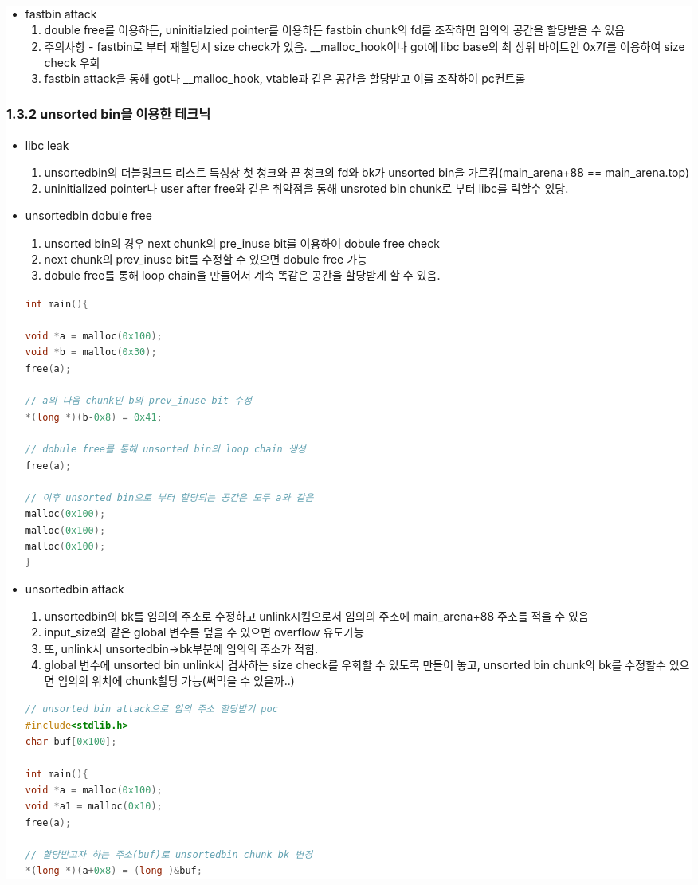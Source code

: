   - fastbin attack
    1. double free를 이용하든, uninitialzied pointer를 이용하든 fastbin chunk의 fd를 조작하면 임의의 공간을 할당받을 수 있음
    2. 주의사항 - fastbin로 부터 재할당시 size check가 있음. __malloc_hook이나 got에 libc base의 최 상위 바이트인 0x7f를 이용하여 size check 우회
    3. fastbin attack을 통해 got나 __malloc_hook, vtable과 같은 공간을 할당받고 이를 조작하여 pc컨트롤

### 1.3.2 unsorted bin을 이용한 테크닉
  - libc leak
    1. unsortedbin의 더블링크드 리스트 특성상 첫 청크와 끝 청크의 fd와 bk가 unsorted bin을 가르킴(main_arena+88 == main_arena.top)
    2. uninitialized pointer나 user after free와 같은 취약점을 통해 unsroted bin chunk로 부터 libc를 릭할수 있당.
  
  - unsortedbin dobule free
    1. unsorted bin의 경우 next chunk의 pre_inuse bit를 이용하여 dobule free check
    2. next chunk의 prev_inuse bit를 수정할 수 있으면 dobule free 가능
    3. dobule free를 통해 loop chain을 만들어서 계속 똑같은 공간을 할당받게 할 수 있음.
    ```c
    int main(){

    void *a = malloc(0x100);
    void *b = malloc(0x30);
    free(a);

    // a의 다음 chunk인 b의 prev_inuse bit 수정
    *(long *)(b-0x8) = 0x41;

    // dobule free를 통해 unsorted bin의 loop chain 생성
    free(a);

    // 이후 unsorted bin으로 부터 할당되는 공간은 모두 a와 같음
    malloc(0x100);
    malloc(0x100);
    malloc(0x100);
    }
    ```

  - unsortedbin attack
    1. unsortedbin의 bk를 임의의 주소로 수정하고 unlink시킴으로서 임의의 주소에 main_arena+88 주소를 적을 수 있음
    2. input_size와 같은 global 변수를 덮을 수 있으면 overflow 유도가능
    3. 또, unlink시 unsortedbin->bk부분에 임의의 주소가 적힘.
    4. global 변수에 unsorted bin unlink시 검사하는 size check를 우회할 수 있도록 만들어 놓고, unsorted bin chunk의 bk를 수정할수 있으면 임의의 위치에 chunk할당 가능(써먹을 수 있을까..)
    ```c
    // unsorted bin attack으로 임의 주소 할당받기 poc
    #include<stdlib.h>
    char buf[0x100];

    int main(){
    void *a = malloc(0x100);
    void *a1 = malloc(0x10);
    free(a);

    // 할당받고자 하는 주소(buf)로 unsortedbin chunk bk 변경
    *(long *)(a+0x8) = (long )&buf;
